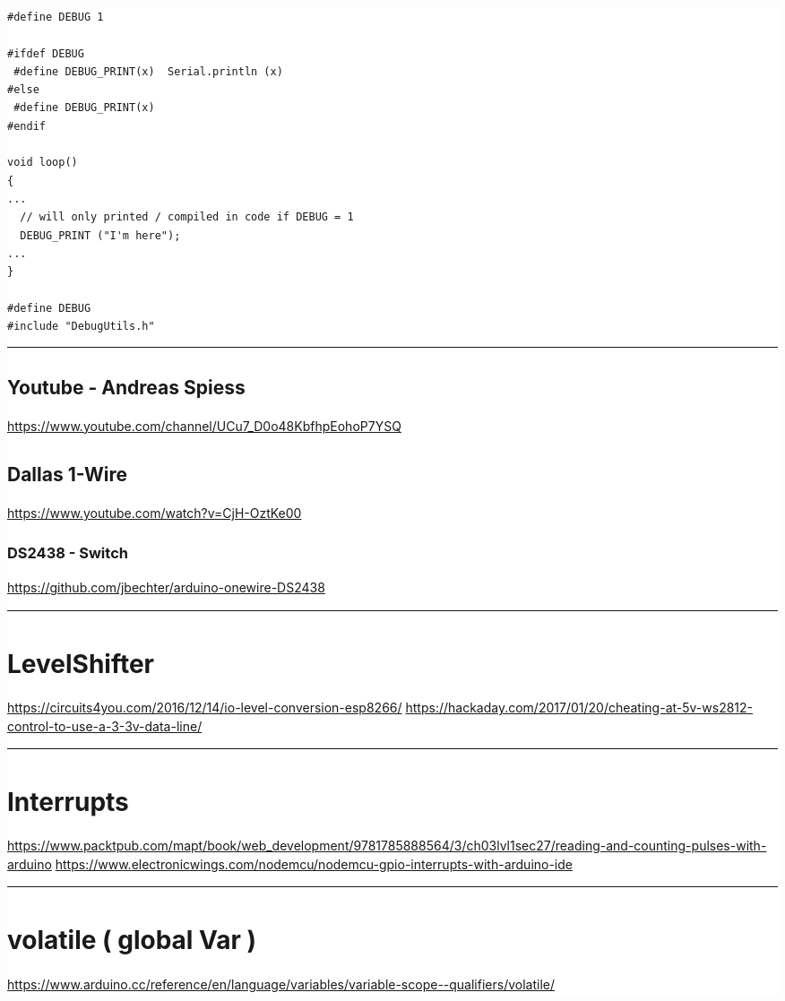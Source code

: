 ```arduino
#define DEBUG 1

#ifdef DEBUG
 #define DEBUG_PRINT(x)  Serial.println (x)
#else
 #define DEBUG_PRINT(x)
#endif

void loop()
{
...
  // will only printed / compiled in code if DEBUG = 1  
  DEBUG_PRINT ("I'm here");
...
}

#define DEBUG
#include "DebugUtils.h"

``` 

---
## Youtube - Andreas Spiess
https://www.youtube.com/channel/UCu7_D0o48KbfhpEohoP7YSQ

## Dallas 1-Wire 
https://www.youtube.com/watch?v=CjH-OztKe00

### DS2438 - Switch
https://github.com/jbechter/arduino-onewire-DS2438


---
# LevelShifter
https://circuits4you.com/2016/12/14/io-level-conversion-esp8266/
https://hackaday.com/2017/01/20/cheating-at-5v-ws2812-control-to-use-a-3-3v-data-line/


---
# Interrupts
https://www.packtpub.com/mapt/book/web_development/9781785888564/3/ch03lvl1sec27/reading-and-counting-pulses-with-arduino
https://www.electronicwings.com/nodemcu/nodemcu-gpio-interrupts-with-arduino-ide


---
# volatile ( global Var ) 
https://www.arduino.cc/reference/en/language/variables/variable-scope--qualifiers/volatile/

